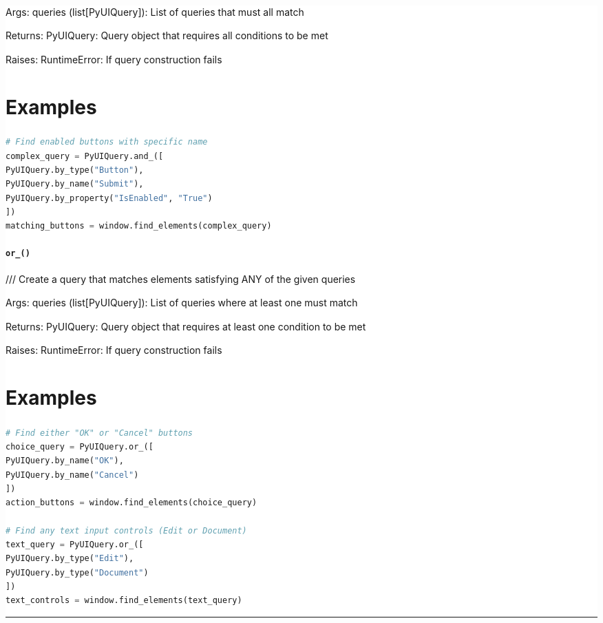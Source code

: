 Args:
queries (list[PyUIQuery]): List of queries that must all match

Returns:
PyUIQuery: Query object that requires all conditions to be met

Raises:
RuntimeError: If query construction fails

# Examples

```python
# Find enabled buttons with specific name
complex_query = PyUIQuery.and_([
PyUIQuery.by_type("Button"),
PyUIQuery.by_name("Submit"),
PyUIQuery.by_property("IsEnabled", "True")
])
matching_buttons = window.find_elements(complex_query)
```

#### `or_()`

/// Create a query that matches elements satisfying ANY of the given queries

Args:
queries (list[PyUIQuery]): List of queries where at least one must match

Returns:
PyUIQuery: Query object that requires at least one condition to be met

Raises:
RuntimeError: If query construction fails

# Examples

```python
# Find either "OK" or "Cancel" buttons
choice_query = PyUIQuery.or_([
PyUIQuery.by_name("OK"),
PyUIQuery.by_name("Cancel")
])
action_buttons = window.find_elements(choice_query)

# Find any text input controls (Edit or Document)
text_query = PyUIQuery.or_([
PyUIQuery.by_type("Edit"),
PyUIQuery.by_type("Document")
])
text_controls = window.find_elements(text_query)
```

---

